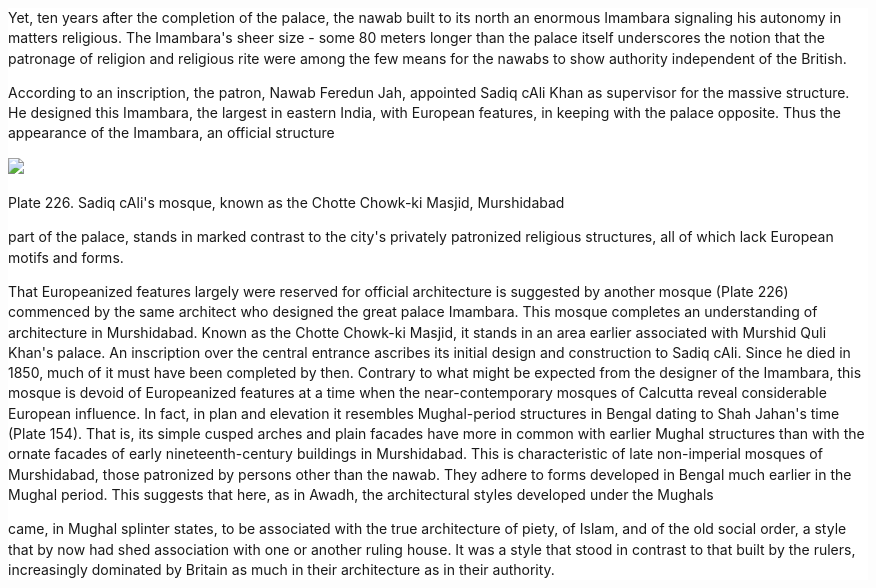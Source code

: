 Yet, ten years after the completion of the palace, the nawab built to its north an enormous Imambara signaling his autonomy in matters religious. The Imambara's sheer size - some 80 meters longer than the palace itself underscores the notion that the patronage of religion and religious rite were among the few means for the nawabs to show authority independent of the British.

According to an inscription, the patron, Nawab Feredun Jah, appointed Sadiq cAli Khan as supervisor for the massive structure. He designed this Imambara, the largest in eastern India, with European features, in keeping with the palace opposite. Thus the appearance of the Imambara, an official structure

![](_page_41_Picture_1.jpeg)

Plate 226. Sadiq cAli's mosque, known as the Chotte Chowk-ki Masjid, Murshidabad

part of the palace, stands in marked contrast to the city's privately patronized religious structures, all of which lack European motifs and forms.

That Europeanized features largely were reserved for official architecture is suggested by another mosque (Plate 226) commenced by the same architect who designed the great palace Imambara. This mosque completes an understanding of architecture in Murshidabad. Known as the Chotte Chowk-ki Masjid, it stands in an area earlier associated with Murshid Quli Khan's palace. An inscription over the central entrance ascribes its initial design and construction to Sadiq cAli. Since he died in 1850, much of it must have been completed by then. Contrary to what might be expected from the designer of the Imambara, this mosque is devoid of Europeanized features at a time when the near-contemporary mosques of Calcutta reveal considerable European influence. In fact, in plan and elevation it resembles Mughal-period structures in Bengal dating to Shah Jahan's time (Plate 154). That is, its simple cusped arches and plain facades have more in common with earlier Mughal structures than with the ornate facades of early nineteenth-century buildings in Murshidabad. This is characteristic of late non-imperial mosques of Murshidabad, those patronized by persons other than the nawab. They adhere to forms developed in Bengal much earlier in the Mughal period. This suggests that here, as in Awadh, the architectural styles developed under the Mughals

came, in Mughal splinter states, to be associated with the true architecture of piety, of Islam, and of the old social order, a style that by now had shed association with one or another ruling house. It was a style that stood in contrast to that built by the rulers, increasingly dominated by Britain as much in their architecture as in their authority.